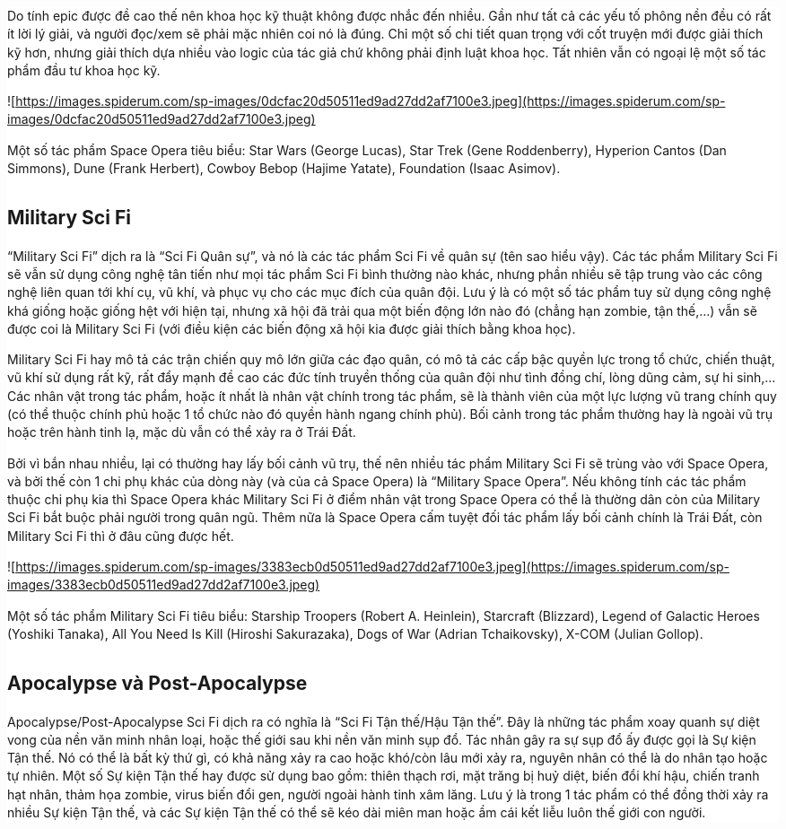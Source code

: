 Do tính epic được đề cao thế nên khoa học kỹ thuật không được nhắc đến nhiều. Gần như tất cả các yếu tố phông nền đều có rất ít lời lý giải, và người đọc/xem sẽ phải mặc nhiên coi nó là đúng. Chỉ một số chi tiết quan trọng với cốt truyện mới được giải thích kỹ hơn, nhưng giải thích dựa nhiều vào logic của tác giả chứ không phải định luật khoa học. Tất nhiên vẫn có ngoại lệ một số tác phẩm đầu tư khoa học kỹ.

![https://images.spiderum.com/sp-images/0dcfac20d50511ed9ad27dd2af7100e3.jpeg](https://images.spiderum.com/sp-images/0dcfac20d50511ed9ad27dd2af7100e3.jpeg)

Một số tác phẩm Space Opera tiêu biểu: Star Wars (George Lucas), Star Trek (Gene Roddenberry), Hyperion Cantos (Dan Simmons), Dune (Frank Herbert), Cowboy Bebop (Hajime Yatate), Foundation (Isaac Asimov).

## Military Sci Fi

“Military Sci Fi” dịch ra là “Sci Fi Quân sự”, và nó là các tác phẩm Sci Fi về quân sự (tên sao hiểu vậy). Các tác phẩm Military Sci Fi sẽ vẫn sử dụng công nghệ tân tiến như mọi tác phẩm Sci Fi bình thường nào khác, nhưng phần nhiều sẽ tập trung vào các công nghệ liên quan tới khí cụ, vũ khí, và phục vụ cho các mục đích của quân đội. Lưu ý là có một số tác phẩm tuy sử dụng công nghệ khá giống hoặc giống hệt với hiện tại, nhưng xã hội đã trải qua một biến động lớn nào đó (chẳng hạn zombie, tận thế,…) vẫn sẽ được coi là Military Sci Fi (với điều kiện các biến động xã hội kia được giải thích bằng khoa học).

Military Sci Fi hay mô tả các trận chiến quy mô lớn giữa các đạo quân, có mô tả các cấp bậc quyền lực trong tổ chức, chiến thuật, vũ khí sử dụng rất kỹ, rất đẩy mạnh đề cao các đức tính truyền thống của quân đội như tình đồng chí, lòng dũng cảm, sự hi sinh,… Các nhân vật trong tác phẩm, hoặc ít nhất là nhân vật chính trong tác phẩm, sẽ là thành viên của một lực lượng vũ trang chính quy (có thể thuộc chính phủ hoặc 1 tổ chức nào đó quyền hành ngang chính phủ). Bối cảnh trong tác phẩm thường hay là ngoài vũ trụ hoặc trên hành tinh lạ, mặc dù vẫn có thể xảy ra ở Trái Đất.

Bởi vì bắn nhau nhiều, lại có thường hay lấy bối cảnh vũ trụ, thế nên nhiều tác phẩm Military Sci Fi sẽ trùng vào với Space Opera, và bởi thế còn 1 chi phụ khác của dòng này (và của cả Space Opera) là “Military Space Opera”. Nếu không tính các tác phẩm thuộc chi phụ kia thì Space Opera khác Military Sci Fi ở điểm nhân vật trong Space Opera có thể là thường dân còn của Military Sci Fi bắt buộc phải người trong quân ngũ. Thêm nữa là Space Opera cấm tuyệt đối tác phẩm lấy bối cảnh chính là Trái Đất, còn Military Sci Fi thì ở đâu cũng được hết.

![https://images.spiderum.com/sp-images/3383ecb0d50511ed9ad27dd2af7100e3.jpeg](https://images.spiderum.com/sp-images/3383ecb0d50511ed9ad27dd2af7100e3.jpeg)

Một số tác phẩm Military Sci Fi tiêu biểu: Starship Troopers (Robert A. Heinlein), Starcraft (Blizzard), Legend of Galactic Heroes (Yoshiki Tanaka), All You Need Is Kill (Hiroshi Sakurazaka), Dogs of War (Adrian Tchaikovsky), X-COM (Julian Gollop).

## Apocalypse và Post-Apocalypse

Apocalypse/Post-Apocalypse Sci Fi dịch ra có nghĩa là “Sci Fi Tận thế/Hậu Tận thế”. Đây là những tác phẩm xoay quanh sự diệt vong của nền văn minh nhân loại, hoặc thế giới sau khi nền văn minh sụp đổ. Tác nhân gây ra sự sụp đổ ấy được gọi là Sự kiện Tận thế. Nó có thể là bất kỳ thứ gì, có khả năng xảy ra cao hoặc khó/còn lâu mới xảy ra, nguyên nhân có thể là do nhân tạo hoặc tự nhiên. Một số Sự kiện Tận thế hay được sử dụng bao gồm: thiên thạch rơi, mặt trăng bị huỷ diệt, biến đổi khí hậu, chiến tranh hạt nhân, thảm họa zombie, virus biến đổi gen, người ngoài hành tinh xâm lăng. Lưu ý là trong 1 tác phẩm có thể đồng thời xảy ra nhiều Sự kiện Tận thế, và các Sự kiện Tận thế có thể sẽ kéo dài miên man hoặc ầm cái kết liễu luôn thế giới con người.
